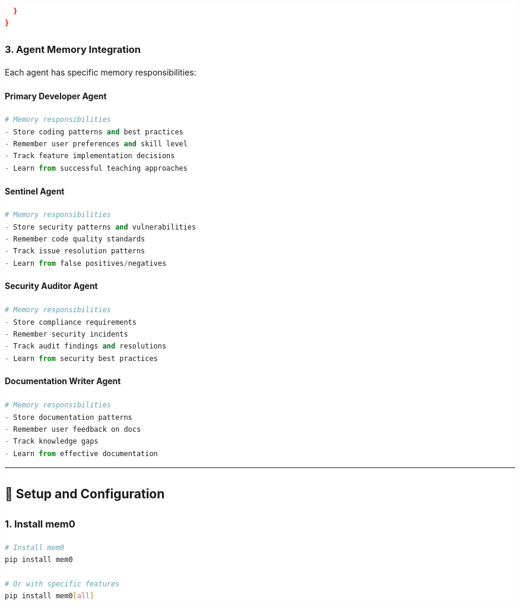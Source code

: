```json
  }
}
```

### 3. Agent Memory Integration

Each agent has specific memory responsibilities:

#### Primary Developer Agent
```python
# Memory responsibilities
- Store coding patterns and best practices
- Remember user preferences and skill level
- Track feature implementation decisions
- Learn from successful teaching approaches
```

#### Sentinel Agent
```python
# Memory responsibilities
- Store security patterns and vulnerabilities
- Remember code quality standards
- Track issue resolution patterns
- Learn from false positives/negatives
```

#### Security Auditor Agent
```python
# Memory responsibilities
- Store compliance requirements
- Remember security incidents
- Track audit findings and resolutions
- Learn from security best practices
```

#### Documentation Writer Agent
```python
# Memory responsibilities
- Store documentation patterns
- Remember user feedback on docs
- Track knowledge gaps
- Learn from effective documentation
```

---

## 🚀 Setup and Configuration

### 1. Install mem0

```bash
# Install mem0
pip install mem0

# Or with specific features
pip install mem0[all]
```
